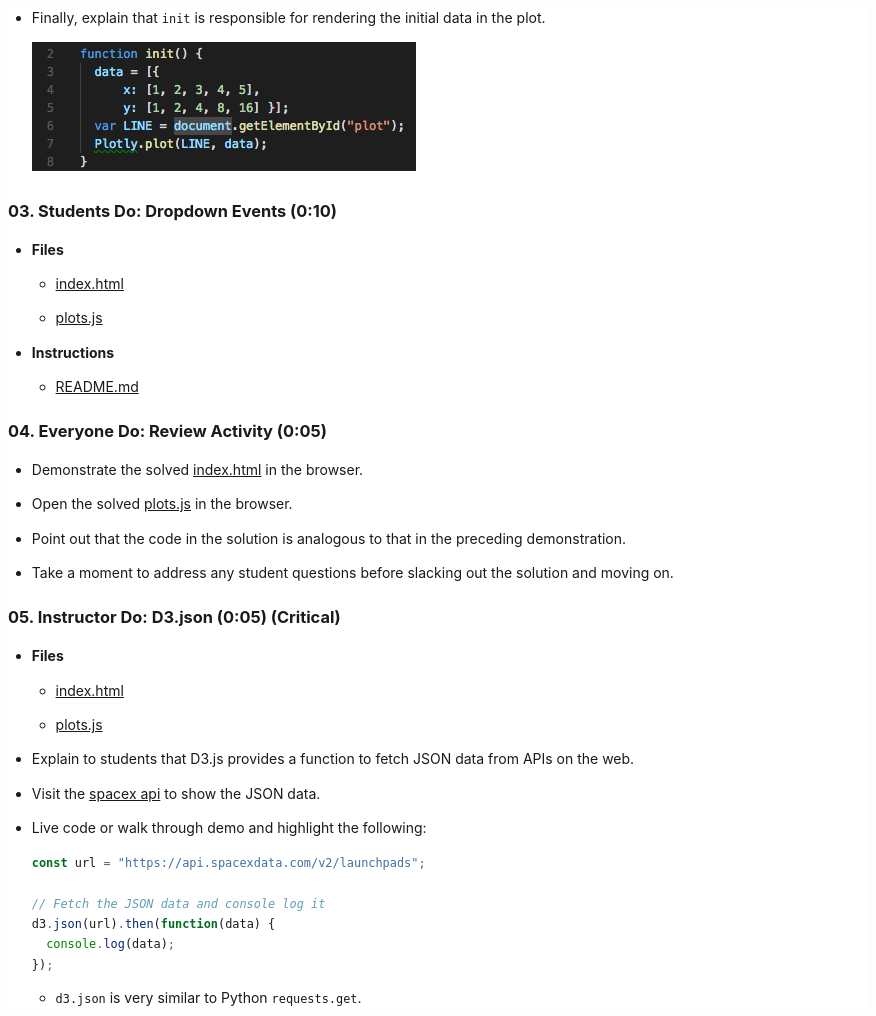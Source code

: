 * Finally, explain that `init` is responsible for rendering the initial data in the plot.

  ![init](Images/dropdown3.png)

### 03. Students Do: Dropdown Events (0:10)

* **Files**

  * [index.html](Activities/02-Stu_Dropdown_Events/Unsolved/index.html)

  * [plots.js](Activities/02-Stu_Dropdown_Events/Unsolved/plots.js)

* **Instructions**

  * [README.md](Activities/02-Stu_Dropdown_Events/README.md)

### 04. Everyone Do: Review Activity (0:05)

* Demonstrate the solved [index.html](Activities/02-Stu_Dropdown_Events/Solved/index.html) in the browser.

* Open the solved [plots.js](Activities/02-Stu_Dropdown_Events/Solved/plots.js) in the browser.

* Point out that the code in the solution is analogous to that in the preceding demonstration.

* Take a moment to address any student questions before slacking out the solution and moving on.

### 05. Instructor Do: D3.json (0:05) (Critical)

* **Files**

  * [index.html](Activities/03-Ins_D3_JSON/Solved/index.html)

  * [plots.js](Activities/03-Ins_D3_JSON/Solved/demo.js)

* Explain to students that D3.js provides a function to fetch JSON data from APIs on the web.

* Visit the [spacex api](https://api.spacexdata.com/v2/launchpads) to show the JSON data.

* Live code or walk through demo and highlight the following:

  ```javascript
  const url = "https://api.spacexdata.com/v2/launchpads";

  // Fetch the JSON data and console log it
  d3.json(url).then(function(data) {
    console.log(data);
  });
  ```

  * `d3.json` is very similar to Python `requests.get`.
